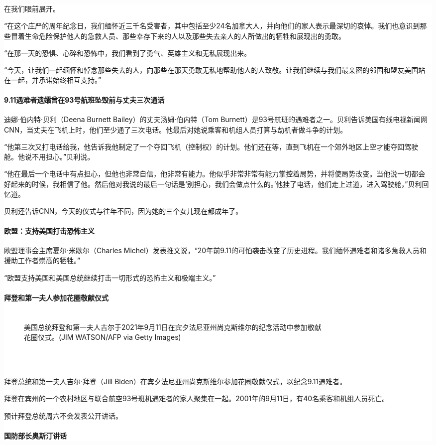 在我们眼前展开。
</p>
<p>
 “在这个庄严的周年纪念日，我们缅怀近三千名受害者，其中包括至少24名加拿大人，并向他们的家人表示最深切的哀悼。我们也意识到那些冒着生命危险保护他人的急救人员、那些幸存下来的人以及那些失去亲人的人所做出的牺牲和展现出的勇敢。
</p>
<p>
 “在那一天的恐惧、心碎和恐怖中，我们看到了勇气、英雄主义和无私展现出来。
</p>
<p>
 “今天，让我们一起缅怀和悼念那些失去的人，向那些在那天勇敢无私地帮助他人的人致敬。让我们继续与我们最亲密的邻国和盟友美国站在一起，并承诺始终相互支持。”
</p>
<h4>
 9.11遇难者遗孀曾在93号航班坠毁前与丈夫三次通话
</h4>
<p>
 迪娜·伯内特·贝利（Deena Burnett Bailey）的丈夫汤姆·伯内特（Tom Burnett）是93号航班的遇难者之一。贝利告诉美国有线电视新闻网CNN，当丈夫在飞机上时，他们至少通了三次电话。他最后对她说乘客和机组人员打算与劫机者做斗争的计划。
</p>
<p>
 “他第三次又打电话给我，他告诉我他制定了一个夺回飞机（控制权）的计划。他们还在等，直到飞机在一个郊外地区上空才能夺回驾驶舱。他说不用担心。”贝利说。
</p>
<p>
 “他在最后一个电话中有点担心，但他也非常自信，他非常有能力。他似乎非常非常有能力掌控着局势，并将使局势改变。当他说一切都会好起来的时候，我相信了他。然后他对我说的最后一句话是‘别担心，我们会做点什么的。’他挂了电话，他们走上过道，进入驾驶舱，”贝利回忆道。
</p>
<p>
 贝利还告诉CNN，今天的仪式与往年不同，因为她的三个女儿现在都成年了。
</p>
<h4>
 欧盟：支持美国打击恐怖主义
</h4>
<p>
 欧盟理事会主席夏尔·米歇尔（Charles Michel）发表推文说，“20年前9.11的可怕袭击改变了历史进程。我们缅怀遇难者和诸多急救人员和援助工作者崇高的牺牲。”
</p>
<p>
 “欧盟支持美国和美国总统继续打击一切形式的恐怖主义和极端主义。”
</p>
<h4>
 拜登和第一夫人参加花圈敬献仪式
</h4>
<figure aria-describedby="caption-attachment-13226751" class="wp-caption alignnone" id="attachment_13226751" style="width: 600px">
 <ok href="https://i.epochtimes.com/assets/uploads/2021/09/id13226751-GettyImages-1235187691.jpg" target="_blank">
  <img alt="" class="size-large wp-image-13226751" src="https://i.epochtimes.com/assets/uploads/2021/09/id13226751-GettyImages-1235187691-600x399.jpg"/>
 </ok>
 <br/><figcaption class="wp-caption-text" id="caption-attachment-13226751">
  美国总统拜登和第一夫人吉尔于2021年9月11日在宾夕法尼亚州尚克斯维尔的纪念活动中参加敬献花圈仪式。(JIM WATSON/AFP via Getty Images)
 </figcaption><br/>
</figure><br/>
<p>
 拜登总统和第一夫人吉尔·拜登（Jill Biden）在宾夕法尼亚州尚克斯维尔参加花圈敬献仪式，以纪念9.11遇难者。
</p>
<p>
 拜登在宾州的一个农村地区与联合航空93号班机遇难者的家人聚集在一起。2001年的9月11日，有40名乘客和机组人员死亡。
</p>
<p>
 预计拜登总统周六不会发表公开讲话。
</p>
<h4>
 国防部长奥斯汀讲话
</h4>